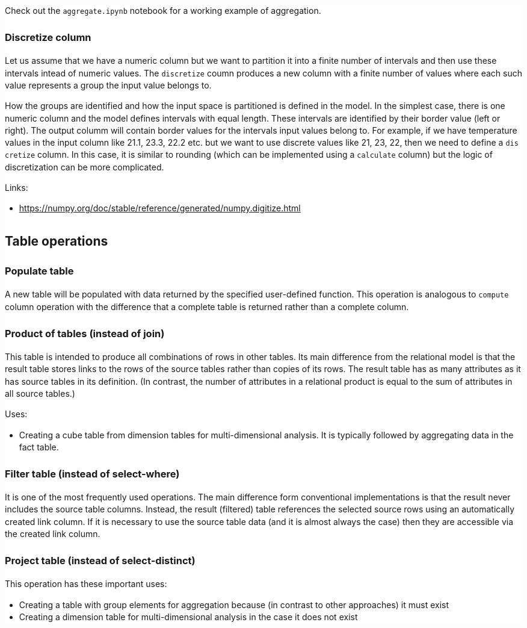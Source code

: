 Check out the `aggregate.ipynb` notebook for a working example of aggregation.

### Discretize column

Let us assume that we have a numeric column but we want to partition it into a finite number of intervals and then use these intervals intead of numeric values. The `discretize` coumn produces a new column with a finite number of values where each such value represents a group the input value belongs to.

How the groups are identified and how the input space is partitioned is defined in the model. In the simplest case, there is one numeric column and the model defines intervals with equal length. These intervals are identified by their border value (left or right). The output columm will contain border values for the intervals input values belong to. For example, if we have temperature values in the input column like 21.1, 23.3, 22.2 etc. but we want to use discrete values like 21, 23, 22, then we need to define a `discretize` column. In this case, it is similar to rounding (which can be implemented using a `calculate` column) but the logic of discretization can be more complicated.

Links:
* https://numpy.org/doc/stable/reference/generated/numpy.digitize.html

## Table operations

### Populate table

A new table will be populated with data returned by the specified user-defined function. This operation is analogous to `compute` column operation with the difference that a complete table is returned rather than a complete column.

### Product of tables (instead of join)

This table is intended to produce all combinations of rows in other tables. Its main difference from the relational model is that the result table stores links to the rows of the source tables rather than copies of its rows. The result table has as many attributes as it has source tables in its definition. (In contrast, the number of attributes in a relational product is equal to the sum of attributes in all source tables.)

Uses:
* Creating a cube table from dimension tables for multi-dimensional analysis. It is typically followed by aggregating data in the fact table. 

### Filter table (instead of select-where)

It is one of the most frequently used operations. The main difference form conventional implementations is that the result never includes the source table columns. Instead, the result (filtered) table references the selected source rows using an automatically created link column. If it is necessary to use the source table data (and it is almost always the case) then they are accessible via the created link column. 

### Project table (instead of select-distinct)

This operation has these important uses:
* Creating a table with group elements for aggregation because (in contrast to other approaches) it must exist
* Creating a dimension table for multi-dimensional analysis in the case it does not exist
